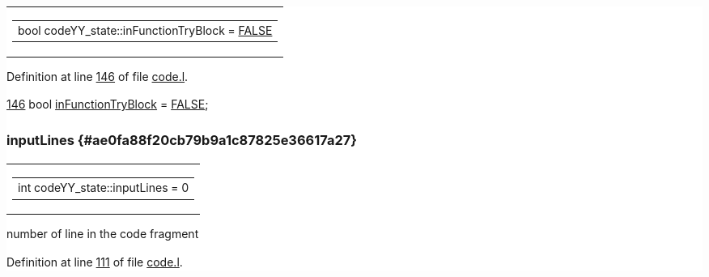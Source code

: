 <div class="doxyMemberItem">
<div class="doxyMemberProto">
<table class="doxyMemberLabels">
<tr class="doxyMemberLabels">
<td class="doxyMemberLabelsLeft">
<table class="doxyMemberName">
<tr>
<td class="doxyMemberName">bool codeYY_state::inFunctionTryBlock = <a href="/web-doxygen/docs/api/files/src/qcstring-h/#aa93f0eb578d23995850d61f7d61c55c1">FALSE</a></td>
</tr>
</table>
</td>
</tr>
</table>
</div>
<div class="doxyMemberDoc">


<p>Definition at line <a href="/web-doxygen/docs/api/files/src/code-l/#l00146">146</a> of file <a href="/web-doxygen/docs/api/files/src/code-l">code.l</a>.</p>

<div class="doxyProgramListing">

<div class="doxyCodeLine"><span class="doxyLineNumber"><a href="#a393b24c74d6dac3053bee571927c81b1">146</a></span><span class="doxyLineContent"><span class="doxyHighlight">  </span><span class="doxyHighlightKeywordType">bool</span><span class="doxyHighlight">          <a href="#a393b24c74d6dac3053bee571927c81b1">inFunctionTryBlock</a> = <a href="/web-doxygen/docs/api/files/src/qcstring-h/#aa93f0eb578d23995850d61f7d61c55c1">FALSE</a>;</span></span></div>

</div>

</div>
</div>

### inputLines {#ae0fa88f20cb79b9a1c87825e36617a27}

<div class="doxyMemberItem">
<div class="doxyMemberProto">
<table class="doxyMemberLabels">
<tr class="doxyMemberLabels">
<td class="doxyMemberLabelsLeft">
<table class="doxyMemberName">
<tr>
<td class="doxyMemberName">int codeYY_state::inputLines = 0</td>
</tr>
</table>
</td>
</tr>
</table>
</div>
<div class="doxyMemberDoc">
<p>number of line in the code fragment</p>

<p>Definition at line <a href="/web-doxygen/docs/api/files/src/code-l/#l00111">111</a> of file <a href="/web-doxygen/docs/api/files/src/code-l">code.l</a>.</p>
